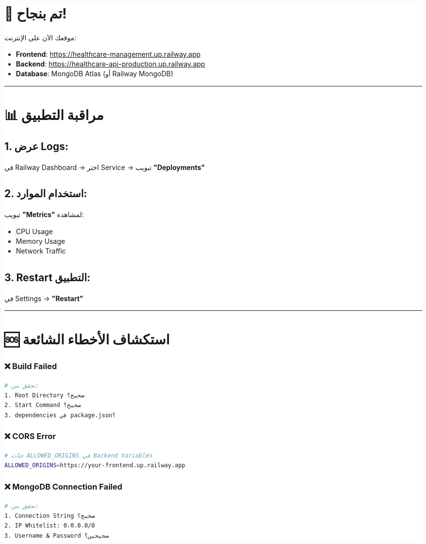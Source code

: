 
# 🎉 تم بنجاح!

موقعك الآن على الإنترنت:
- **Frontend**: https://healthcare-management.up.railway.app
- **Backend**: https://healthcare-api-production.up.railway.app
- **Database**: MongoDB Atlas (أو Railway MongoDB)

---

# 📊 مراقبة التطبيق

## 1. عرض Logs:
في Railway Dashboard → اختر Service → تبويب **"Deployments"**

## 2. استخدام الموارد:
تبويب **"Metrics"** لمشاهدة:
- CPU Usage
- Memory Usage
- Network Traffic

## 3. Restart التطبيق:
في Settings → **"Restart"**

---

# 🆘 استكشاف الأخطاء الشائعة

### ❌ Build Failed
```bash
# تحقق من:
1. Root Directory صحيح؟
2. Start Command صحيح؟
3. dependencies في package.json؟
```

### ❌ CORS Error
```bash
# حدّث ALLOWED_ORIGINS في Backend Variables
ALLOWED_ORIGINS=https://your-frontend.up.railway.app
```

### ❌ MongoDB Connection Failed
```bash
# تحقق من:
1. Connection String صحيح؟
2. IP Whitelist: 0.0.0.0/0
3. Username & Password صحيحين؟
```
